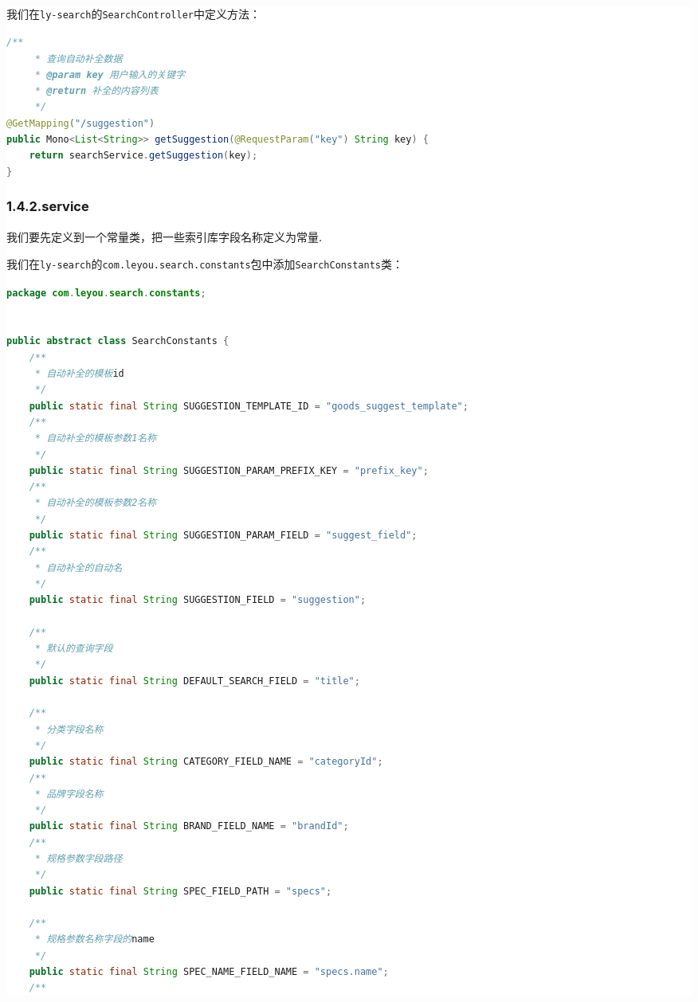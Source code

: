 我们在`ly-search`的`SearchController`中定义方法：

```java
/**
     * 查询自动补全数据
     * @param key 用户输入的关键字
     * @return 补全的内容列表
     */
@GetMapping("/suggestion")
public Mono<List<String>> getSuggestion(@RequestParam("key") String key) {
    return searchService.getSuggestion(key);
}
```



### 1.4.2.service

我们要先定义到一个常量类，把一些索引库字段名称定义为常量.

我们在`ly-search`的`com.leyou.search.constants`包中添加`SearchConstants`类：

```java
package com.leyou.search.constants;


public abstract class SearchConstants {
    /**
     * 自动补全的模板id
     */
    public static final String SUGGESTION_TEMPLATE_ID = "goods_suggest_template";
    /**
     * 自动补全的模板参数1名称
     */
    public static final String SUGGESTION_PARAM_PREFIX_KEY = "prefix_key";
    /**
     * 自动补全的模板参数2名称
     */
    public static final String SUGGESTION_PARAM_FIELD = "suggest_field";
    /**
     * 自动补全的自动名
     */
    public static final String SUGGESTION_FIELD = "suggestion";

    /**
     * 默认的查询字段
     */
    public static final String DEFAULT_SEARCH_FIELD = "title";

    /**
     * 分类字段名称
     */
    public static final String CATEGORY_FIELD_NAME = "categoryId";
    /**
     * 品牌字段名称
     */
    public static final String BRAND_FIELD_NAME = "brandId";
    /**
     * 规格参数字段路径
     */
    public static final String SPEC_FIELD_PATH = "specs";

    /**
     * 规格参数名称字段的name
     */
    public static final String SPEC_NAME_FIELD_NAME = "specs.name";
    /**
```